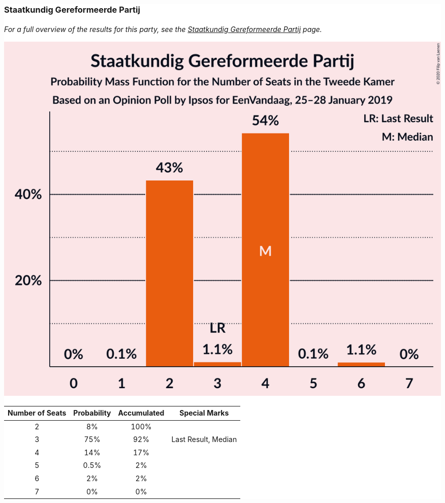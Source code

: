 ### Staatkundig Gereformeerde Partij

*For a full overview of the results for this party, see the [Staatkundig Gereformeerde Partij](party-staatkundiggereformeerdepartij.html) page.*

![Graph with seats probability mass function not yet produced](2019-01-28-Ipsos-seats-pmf-staatkundiggereformeerdepartij.png "Seats Probability Mass Function")

| Number of Seats | Probability | Accumulated | Special Marks |
|:---------------:|:-----------:|:-----------:|:-------------:|
| 2 | 8% | 100% |  |
| 3 | 75% | 92% | Last Result, Median |
| 4 | 14% | 17% |  |
| 5 | 0.5% | 2% |  |
| 6 | 2% | 2% |  |
| 7 | 0% | 0% |  |
